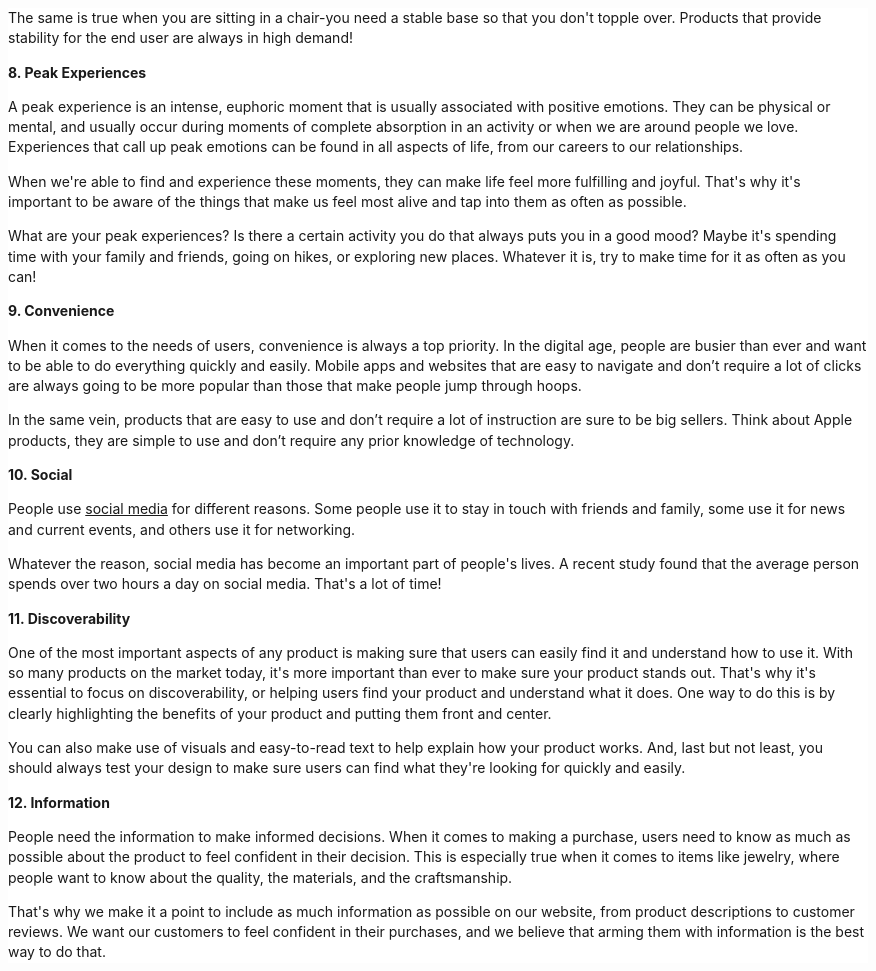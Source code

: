 The same is true when you are sitting in a chair-you need a stable base so that you don't topple over. Products that provide stability for the end user are always in high demand!

**8. Peak Experiences**

A peak experience is an intense, euphoric moment that is usually associated with positive emotions. They can be physical or mental, and usually occur during moments of complete absorption in an activity or when we are around people we love. Experiences that call up peak emotions can be found in all aspects of life, from our careers to our relationships.

When we're able to find and experience these moments, they can make life feel more fulfilling and joyful. That's why it's important to be aware of the things that make us feel most alive and tap into them as often as possible.

What are your peak experiences? Is there a certain activity you do that always puts you in a good mood? Maybe it's spending time with your family and friends, going on hikes, or exploring new places. Whatever it is, try to make time for it as often as you can!

**9. Convenience**

When it comes to the needs of users, convenience is always a top priority. In the digital age, people are busier than ever and want to be able to do everything quickly and easily. Mobile apps and websites that are easy to navigate and don’t require a lot of clicks are always going to be more popular than those that make people jump through hoops.

In the same vein, products that are easy to use and don’t require a lot of instruction are sure to be big sellers. Think about Apple products, they are simple to use and don’t require any prior knowledge of technology.

**10. Social**

People use <A rel="dofollow" href="https://uihut.com/designs/17251">social media</A> for different reasons. Some people use it to stay in touch with friends and family, some use it for news and current events, and others use it for networking.

Whatever the reason, social media has become an important part of people's lives. A recent study found that the average person spends over two hours a day on social media. That's a lot of time!

**11. Discoverability**

One of the most important aspects of any product is making sure that users can easily find it and understand how to use it. With so many products on the market today, it's more important than ever to make sure your product stands out. That's why it's essential to focus on discoverability, or helping users find your product and understand what it does. One way to do this is by clearly highlighting the benefits of your product and putting them front and center.

You can also make use of visuals and easy-to-read text to help explain how your product works. And, last but not least, you should always test your design to make sure users can find what they're looking for quickly and easily.

**12. Information**

People need the information to make informed decisions. When it comes to making a purchase, users need to know as much as possible about the product to feel confident in their decision. This is especially true when it comes to items like jewelry, where people want to know about the quality, the materials, and the craftsmanship.

That's why we make it a point to include as much information as possible on our website, from product descriptions to customer reviews. We want our customers to feel confident in their purchases, and we believe that arming them with information is the best way to do that.
